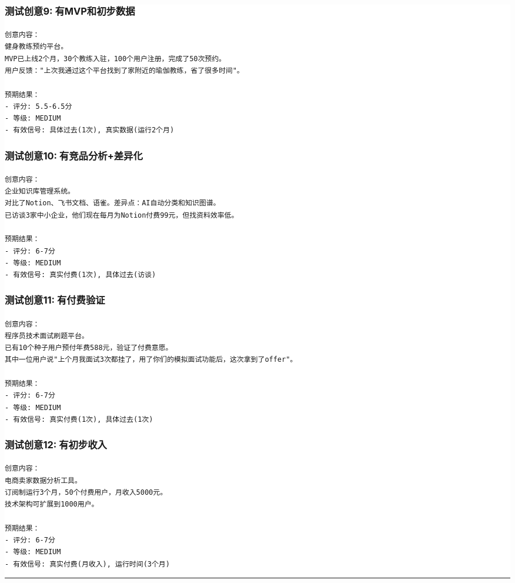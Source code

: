 ### 测试创意9: 有MVP和初步数据
```
创意内容：
健身教练预约平台。
MVP已上线2个月，30个教练入驻，100个用户注册，完成了50次预约。
用户反馈："上次我通过这个平台找到了家附近的瑜伽教练，省了很多时间"。

预期结果：
- 评分: 5.5-6.5分
- 等级: MEDIUM
- 有效信号: 具体过去(1次), 真实数据(运行2个月)
```

### 测试创意10: 有竞品分析+差异化
```
创意内容：
企业知识库管理系统。
对比了Notion、飞书文档、语雀。差异点：AI自动分类和知识图谱。
已访谈3家中小企业，他们现在每月为Notion付费99元，但找资料效率低。

预期结果：
- 评分: 6-7分
- 等级: MEDIUM
- 有效信号: 真实付费(1次), 具体过去(访谈)
```

### 测试创意11: 有付费验证
```
创意内容：
程序员技术面试刷题平台。
已有10个种子用户预付年费588元，验证了付费意愿。
其中一位用户说"上个月我面试3次都挂了，用了你们的模拟面试功能后，这次拿到了offer"。

预期结果：
- 评分: 6-7分
- 等级: MEDIUM
- 有效信号: 真实付费(1次), 具体过去(1次)
```

### 测试创意12: 有初步收入
```
创意内容：
电商卖家数据分析工具。
订阅制运行3个月，50个付费用户，月收入5000元。
技术架构可扩展到1000用户。

预期结果：
- 评分: 6-7分
- 等级: MEDIUM
- 有效信号: 真实付费(月收入), 运行时间(3个月)
```

---